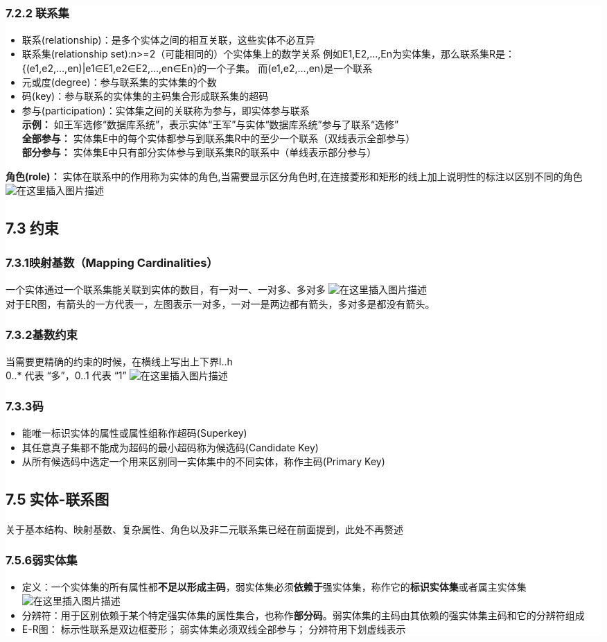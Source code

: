 ### 7.2.2 联系集
+ 联系(relationship)：是多个实体之间的相互关联，这些实体不必互异
+ 联系集(relationship set):n>=2（可能相同的）个实体集上的数学关系
例如E1,E2,…,En为实体集，那么联系集R是：
{(e1,e2,…,en)|e1∈E1,e2∈E2,…,en∈En}的一个子集。
而(e1,e2,…,en)是一个联系
+ 元或度(degree)：参与联系集的实体集的个数
+ 码(key)：参与联系的实体集的主码集合形成联系集的超码
+ 参与(participation)：实体集之间的关联称为参与，即实体参与联系<br/>
**示例：**
如王军选修“数据库系统”，表示实体“王军”与实体“数据库系统”参与了联系“选修”<br/>
**全部参与：**
实体集E中的每个实体都参与到联系集R中的至少一个联系（双线表示全部参与）<br/>
**部分参与：**
实体集E中只有部分实体参与到联系集R的联系中（单线表示部分参与）<br/>

**角色(role)：**
实体在联系中的作用称为实体的角色,当需要显示区分角色时,在连接菱形和矩形的线上加上说明性的标注以区别不同的角色<br/>
![在这里插入图片描述](https://img-blog.csdnimg.cn/20190603214355663.png)
## 7.3 约束
### 7.3.1映射基数（Mapping Cardinalities）
一个实体通过一个联系集能关联到实体的数目，有一对一、一对多、多对多
![在这里插入图片描述](https://img-blog.csdnimg.cn/20190603214511759.png)<br/>
对于ER图，有箭头的一方代表一，左图表示一对多，一对一是两边都有箭头，多对多是都没有箭头。

### 7.3.2基数约束
当需要更精确的约束的时候，在横线上写出上下界l..h<br/>
0..* 代表 “多”，0..1 代表 “1”
![在这里插入图片描述](https://img-blog.csdnimg.cn/20190603215037486.png?x-oss-process=image/watermark,type_ZmFuZ3poZW5naGVpdGk,shadow_10,text_aHR0cHM6Ly9ibG9nLmNzZG4ubmV0L3FxXzMzMTg4MjA2,size_16,color_FFFFFF,t_70)
### 7.3.3码
+ 能唯一标识实体的属性或属性组称作超码(Superkey)
+ 其任意真子集都不能成为超码的最小超码称为候选码(Candidate Key)
+ 从所有候选码中选定一个用来区别同一实体集中的不同实体，称作主码(Primary Key)

## 7.5 实体-联系图
关于基本结构、映射基数、复杂属性、角色以及非二元联系集已经在前面提到，此处不再赘述
### 7.5.6弱实体集
+ 定义：一个实体集的所有属性都**不足以形成主码**，弱实体集必须**依赖于**强实体集，称作它的**标识实体集**或者属主实体集
![在这里插入图片描述](https://img-blog.csdnimg.cn/20190603215930438.png)
+ 分辨符：用于区别依赖于某个特定强实体集的属性集合，也称作**部分码**。弱实体集的主码由其依赖的强实体集主码和它的分辨符组成
+ E-R图：
标示性联系是双边框菱形；
弱实体集必须双线全部参与；
分辨符用下划虚线表示
